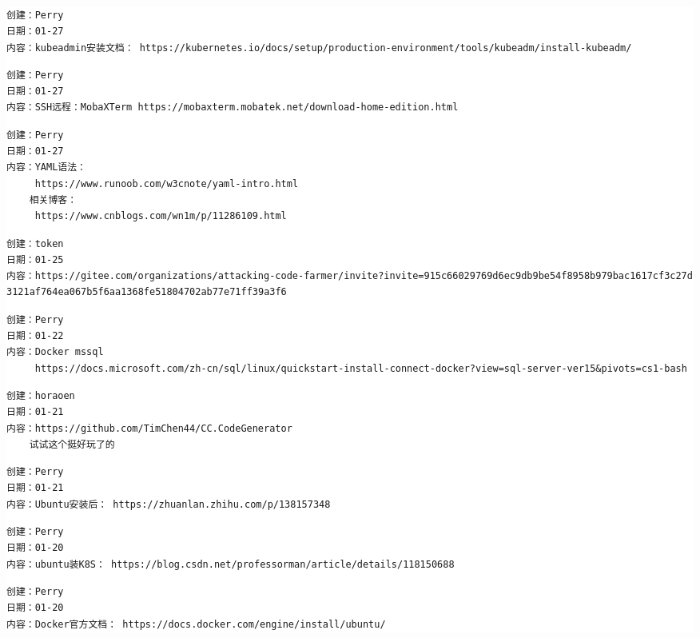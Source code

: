 ``` textplain
创建：Perry
日期：01-27 
内容：kubeadmin安装文档： https://kubernetes.io/docs/setup/production-environment/tools/kubeadm/install-kubeadm/
```

``` textplain
创建：Perry
日期：01-27 
内容：SSH远程：MobaXTerm https://mobaxterm.mobatek.net/download-home-edition.html
```

``` textplain
创建：Perry
日期：01-27 
内容：YAML语法：
     https://www.runoob.com/w3cnote/yaml-intro.html
    相关博客：
     https://www.cnblogs.com/wn1m/p/11286109.html
```

``` textplain
创建：token
日期：01-25 
内容：https://gitee.com/organizations/attacking-code-farmer/invite?invite=915c66029769d6ec9db9be54f8958b979bac1617cf3c27d3121af764ea067b5f6aa1368fe51804702ab77e71ff39a3f6
```

``` textplain
创建：Perry
日期：01-22 
内容：Docker mssql
     https://docs.microsoft.com/zh-cn/sql/linux/quickstart-install-connect-docker?view=sql-server-ver15&pivots=cs1-bash
```

``` textplain
创建：horaoen
日期：01-21 
内容：https://github.com/TimChen44/CC.CodeGenerator
    试试这个挺好玩了的
```

``` textplain
创建：Perry
日期：01-21 
内容：Ubuntu安装后： https://zhuanlan.zhihu.com/p/138157348
```

``` textplain
创建：Perry
日期：01-20 
内容：ubuntu装K8S： https://blog.csdn.net/professorman/article/details/118150688
```

``` textplain
创建：Perry
日期：01-20 
内容：Docker官方文档： https://docs.docker.com/engine/install/ubuntu/
```
